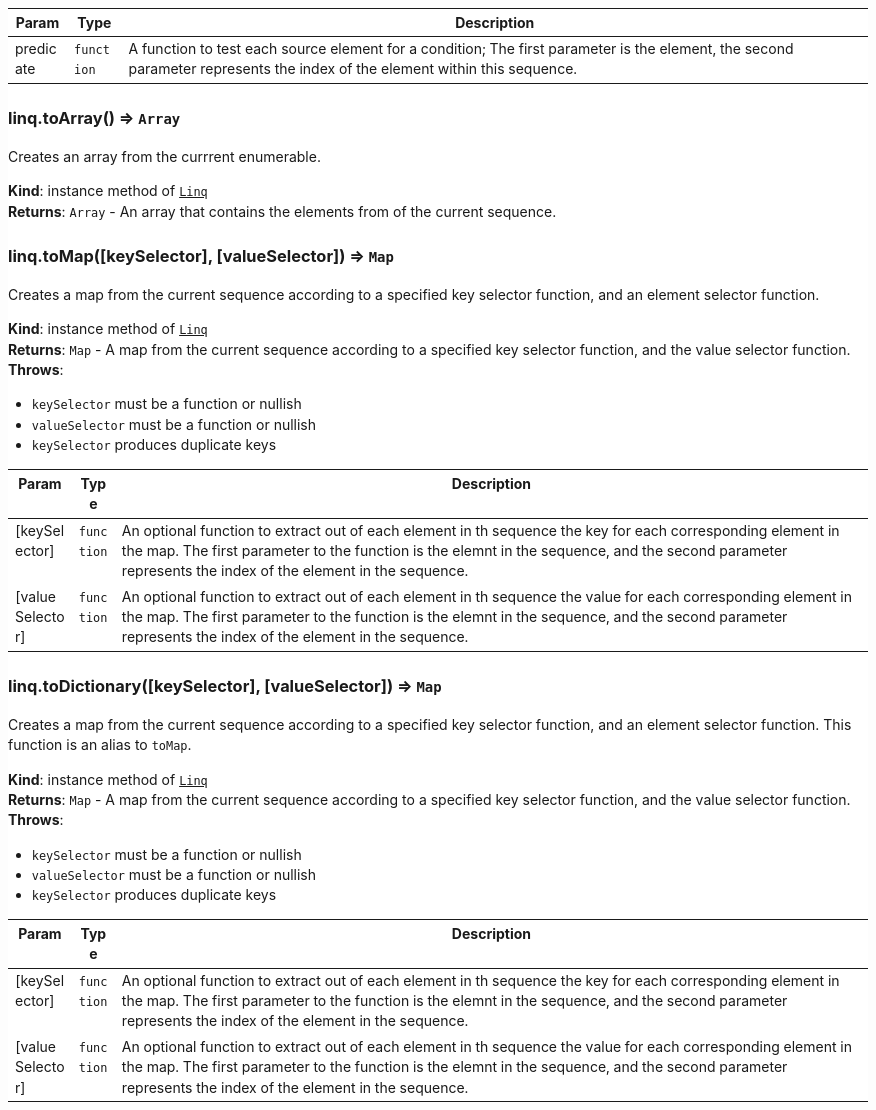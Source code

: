 
| Param | Type | Description |
| --- | --- | --- |
| predicate | <code>function</code> | A function to test each source element for a condition; The first parameter is the element, the second parameter represents the index of the element within this sequence. |

<a name="Linq+toArray"></a>

### linq.toArray() ⇒ <code>Array</code>
Creates an array from the currrent enumerable.

**Kind**: instance method of [<code>Linq</code>](#Linq)  
**Returns**: <code>Array</code> - An array that contains the elements from of the current sequence.  
<a name="Linq+toMap"></a>

### linq.toMap([keySelector], [valueSelector]) ⇒ <code>Map</code>
Creates a map from the current sequence according to a specified key selector function, and an element selector function.

**Kind**: instance method of [<code>Linq</code>](#Linq)  
**Returns**: <code>Map</code> - A map from the current sequence according to a specified key selector function, and the value selector function.  
**Throws**:

- `keySelector` must be a function or nullish
- `valueSelector` must be a function or nullish
- `keySelector` produces duplicate keys


| Param | Type | Description |
| --- | --- | --- |
| [keySelector] | <code>function</code> | An optional function to extract out of each element in th sequence the key for each corresponding element in the map. The first parameter to the function is the elemnt in the sequence, and the second parameter represents the index of the element in the sequence. |
| [valueSelector] | <code>function</code> | An optional function to extract out of each element in th sequence the value for each corresponding element in the map. The first parameter to the function is the elemnt in the sequence, and the second parameter represents the index of the element in the sequence. |

<a name="Linq+toDictionary"></a>

### linq.toDictionary([keySelector], [valueSelector]) ⇒ <code>Map</code>
Creates a map from the current sequence according to a specified key selector function, and an element selector function. 
This function is an alias to `toMap`.

**Kind**: instance method of [<code>Linq</code>](#Linq)  
**Returns**: <code>Map</code> - A map from the current sequence according to a specified key selector function, and the value selector function.  
**Throws**:

- `keySelector` must be a function or nullish
- `valueSelector` must be a function or nullish
- `keySelector` produces duplicate keys


| Param | Type | Description |
| --- | --- | --- |
| [keySelector] | <code>function</code> | An optional function to extract out of each element in th sequence the key for each corresponding element in the map. The first parameter to the function is the elemnt in the sequence, and the second parameter represents the index of the element in the sequence. |
| [valueSelector] | <code>function</code> | An optional function to extract out of each element in th sequence the value for each corresponding element in the map. The first parameter to the function is the elemnt in the sequence, and the second parameter represents the index of the element in the sequence. |
